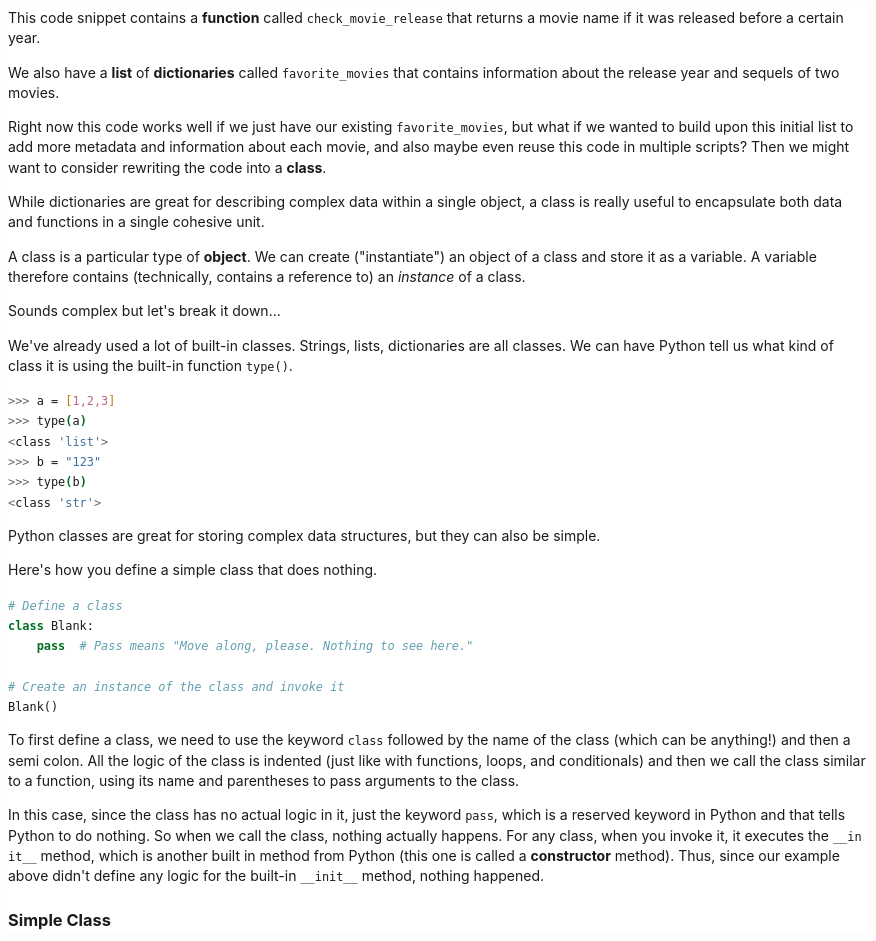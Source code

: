 This code snippet contains a **function** called `check_movie_release` that returns a movie name if it was released before a certain year.

We also have a **list** of **dictionaries** called `favorite_movies` that contains information about the release year and sequels of two movies.

Right now this code works well if we just have our existing `favorite_movies`, but what if we wanted to build upon this initial list to add more metadata and information about each movie, and also maybe even reuse this code in multiple scripts? Then we might want to consider rewriting the code into a **class**.

While dictionaries are great for describing complex data within a single object, a class is really useful to encapsulate both data and functions in a single cohesive unit.

A class is a particular type of **object**. We can create ("instantiate") an object of a class and store it as a variable. A variable therefore contains (technically, contains a reference to) an *instance* of a class.

Sounds complex but let's break it down...

We've already used a lot of built-in classes. Strings, lists, dictionaries are all classes. We can have Python tell us what kind of class it is using the built-in function `type()`.

```sh
>>> a = [1,2,3]
>>> type(a)
<class 'list'>
>>> b = "123"
>>> type(b)
<class 'str'>
```

Python classes are great for storing complex data structures, but they can also be simple.

Here's how you define a simple class that does nothing.

```python
# Define a class
class Blank:
    pass  # Pass means "Move along, please. Nothing to see here."

# Create an instance of the class and invoke it
Blank()
```

To first define a class, we need to use the keyword `class` followed by the name of the class (which can be anything!) and then a semi colon. All the logic of the class is indented (just like with functions, loops, and conditionals) and then we call the class similar to a function, using its name and parentheses to pass arguments to the class.

In this case, since the class has no actual logic in it, just the keyword `pass`, which is a reserved keyword in Python and that tells Python to do nothing. So when we call the class, nothing actually happens. For any class, when you invoke it, it executes the `__init__` method, which is another built in method from Python (this one is called a **constructor** method). Thus, since our example above didn't define any logic for the built-in `__init__` method, nothing happened.

### Simple Class
